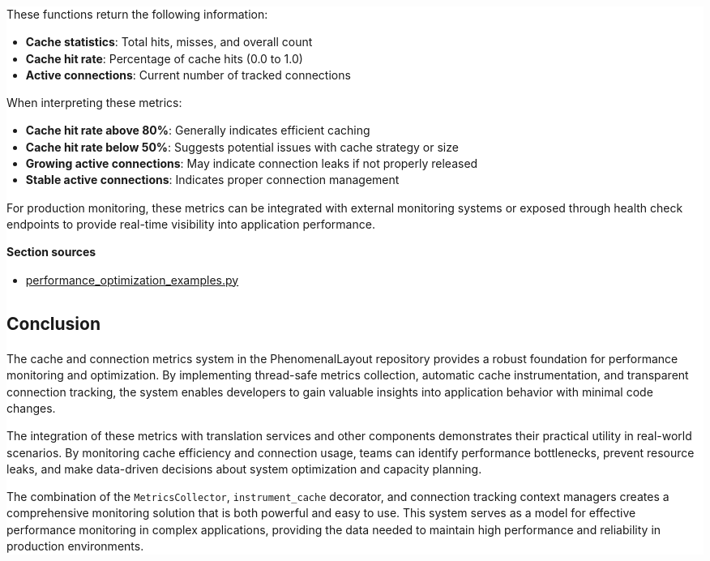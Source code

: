 These functions return the following information:
- **Cache statistics**: Total hits, misses, and overall count
- **Cache hit rate**: Percentage of cache hits (0.0 to 1.0)
- **Active connections**: Current number of tracked connections

When interpreting these metrics:
- **Cache hit rate above 80%**: Generally indicates efficient caching
- **Cache hit rate below 50%**: Suggests potential issues with cache strategy or size
- **Growing active connections**: May indicate connection leaks if not properly released
- **Stable active connections**: Indicates proper connection management

For production monitoring, these metrics can be integrated with external monitoring systems or exposed through health check endpoints to provide real-time visibility into application performance.

**Section sources**
- [performance_optimization_examples.py](file://examples/performance_optimization_examples.py#L100-L130)

## Conclusion
The cache and connection metrics system in the PhenomenalLayout repository provides a robust foundation for performance monitoring and optimization. By implementing thread-safe metrics collection, automatic cache instrumentation, and transparent connection tracking, the system enables developers to gain valuable insights into application behavior with minimal code changes.

The integration of these metrics with translation services and other components demonstrates their practical utility in real-world scenarios. By monitoring cache efficiency and connection usage, teams can identify performance bottlenecks, prevent resource leaks, and make data-driven decisions about system optimization and capacity planning.

The combination of the `MetricsCollector`, `instrument_cache` decorator, and connection tracking context managers creates a comprehensive monitoring solution that is both powerful and easy to use. This system serves as a model for effective performance monitoring in complex applications, providing the data needed to maintain high performance and reliability in production environments.
